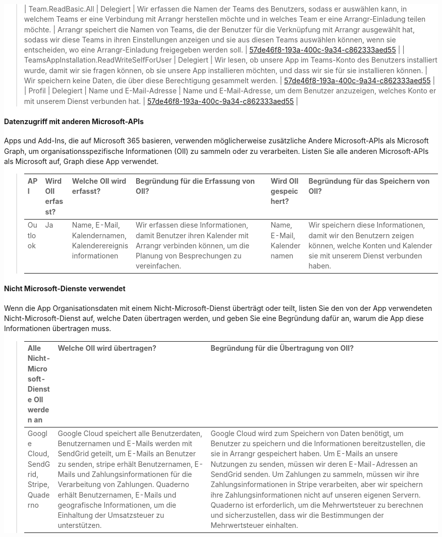 >| Team.ReadBasic.All | Delegiert | Wir erfassen die Namen der Teams des Benutzers, sodass er auswählen kann, in welchem Teams er eine Verbindung mit Arrangr herstellen möchte und in welches Team er eine Arrangr-Einladung teilen möchte. | Arrangr speichert die Namen von Teams, die der Benutzer für die Verknüpfung mit Arrangr ausgewählt hat, sodass wir diese Teams in ihren Einstellungen anzeigen und sie aus diesen Teams auswählen können, wenn sie entscheiden, wo eine Arrangr-Einladung freigegeben werden soll. | [57de46f8-193a-400c-9a34-c862333aed55](https://docs.microsoft.com/microsoft-365-app-certification/azure/57de46f8-193a-400c-9a34-c862333aed55) |
>| TeamsAppInstallation.ReadWriteSelfForUser | Delegiert | Wir lesen, ob unsere App im Teams-Konto des Benutzers installiert wurde, damit wir sie fragen können, ob sie unsere App installieren möchten, und dass wir sie für sie installieren können. | Wir speichern keine Daten, die über diese Berechtigung gesammelt werden. | [57de46f8-193a-400c-9a34-c862333aed55](https://docs.microsoft.com/microsoft-365-app-certification/azure/57de46f8-193a-400c-9a34-c862333aed55) |
>| Profil | Delegiert | Name und E-Mail-Adresse | Name und E-Mail-Adresse, um dem Benutzer anzuzeigen, welches Konto er mit unserem Dienst verbunden hat. | [57de46f8-193a-400c-9a34-c862333aed55](https://docs.microsoft.com/microsoft-365-app-certification/azure/57de46f8-193a-400c-9a34-c862333aed55) |

#### <a name="data-access-using-other-microsoft-apis"></a>Datenzugriff mit anderen Microsoft-APIs

Apps und Add-Ins, die auf Microsoft 365 basieren, verwenden möglicherweise zusätzliche Andere Microsoft-APIs als Microsoft Graph, um organisationsspezifische Informationen (OII) zu sammeln oder zu verarbeiten. Listen Sie alle anderen Microsoft-APIs als Microsoft auf, Graph diese App verwendet.

>| **API** |  **Wird OII erfasst?** |  **Welche OII wird erfasst?** | **Begründung für die Erfassung von OII?** | **Wird OII gespeichert?** | **Begründung für das Speichern von OII?** |
>|:--------|:-----------------------|:----------------------------|:--------------------------------------|:-------------------|:-----------------------------------|
>| Outlook | Ja | Name, E-Mail, Kalendernamen, Kalenderereignisinformationen | Wir erfassen diese Informationen, damit Benutzer ihren Kalender mit Arrangr verbinden können, um die Planung von Besprechungen zu vereinfachen. | Name, E-Mail, Kalendernamen | Wir speichern diese Informationen, damit wir den Benutzern zeigen können, welche Konten und Kalender sie mit unserem Dienst verbunden haben. |

#### <a name="non-microsoft-services-used"></a>Nicht Microsoft-Dienste verwendet

Wenn die App Organisationsdaten mit einem Nicht-Microsoft-Dienst überträgt oder teilt, listen Sie den von der App verwendeten Nicht-Microsoft-Dienst auf, welche Daten übertragen werden, und geben Sie eine Begründung dafür an, warum die App diese Informationen übertragen muss.

>| **Alle Nicht-Microsoft-Dienste OII werden an** |  **Welche OII wird übertragen?** | **Begründung für die Übertragung von OII?** |
>|:-----------------------------------------------------|:------------------------------|:----------------------------------------|
>| Google Cloud, SendGrid, Stripe, Quaderno | Google Cloud speichert alle Benutzerdaten, Benutzernamen und E-Mails werden mit SendGrid geteilt, um E-Mails an Benutzer zu senden, stripe erhält Benutzernamen, E-Mails und Zahlungsinformationen für die Verarbeitung von Zahlungen. Quaderno erhält Benutzernamen, E-Mails und geografische Informationen, um die Einhaltung der Umsatzsteuer zu unterstützen. | Google Cloud wird zum Speichern von Daten benötigt, um Benutzer zu speichern und die Informationen bereitzustellen, die sie in Arrangr gespeichert haben. Um E-Mails an unsere Nutzungen zu senden, müssen wir deren E-Mail-Adressen an SendGrid senden. Um Zahlungen zu sammeln, müssen wir ihre Zahlungsinformationen in Stripe verarbeiten, aber wir speichern ihre Zahlungsinformationen nicht auf unseren eigenen Servern. Quaderno ist erforderlich, um die Mehrwertsteuer zu berechnen und sicherzustellen, dass wir die Bestimmungen der Mehrwertsteuer einhalten. |
